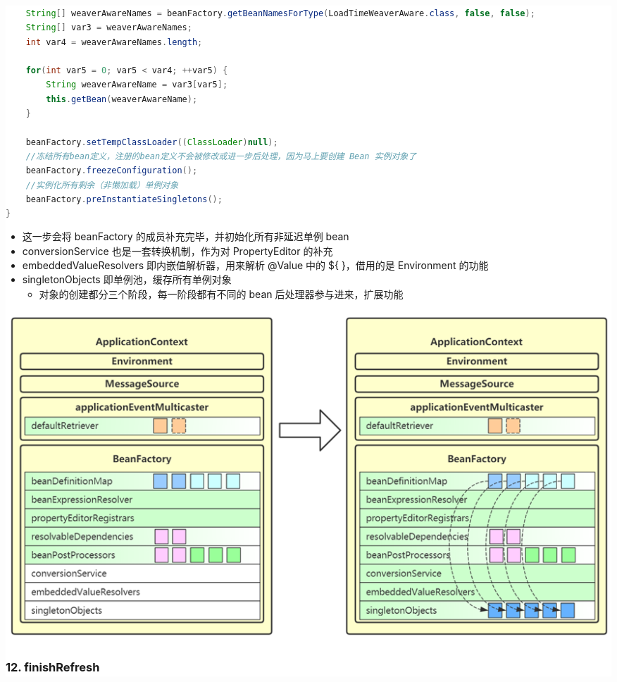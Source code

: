 ```java
    String[] weaverAwareNames = beanFactory.getBeanNamesForType(LoadTimeWeaverAware.class, false, false);
    String[] var3 = weaverAwareNames;
    int var4 = weaverAwareNames.length;

    for(int var5 = 0; var5 < var4; ++var5) {
        String weaverAwareName = var3[var5];
        this.getBean(weaverAwareName);
    }

    beanFactory.setTempClassLoader((ClassLoader)null);
    //冻结所有bean定义，注册的bean定义不会被修改或进一步后处理，因为马上要创建 Bean 实例对象了
    beanFactory.freezeConfiguration();
    //实例化所有剩余（非懒加载）单例对象
    beanFactory.preInstantiateSingletons();
}
```

* 这一步会将 beanFactory 的成员补充完毕，并初始化所有非延迟单例 bean
* conversionService 也是一套转换机制，作为对 PropertyEditor 的补充
* embeddedValueResolvers 即内嵌值解析器，用来解析 @Value 中的 ${ }，借用的是 Environment 的功能
* singletonObjects 即单例池，缓存所有单例对象
    * 对象的创建都分三个阶段，每一阶段都有不同的 bean 后处理器参与进来，扩展功能

![image-20210902184641623](../../images/image-20210902184641623.png)

### 12. finishRefresh

